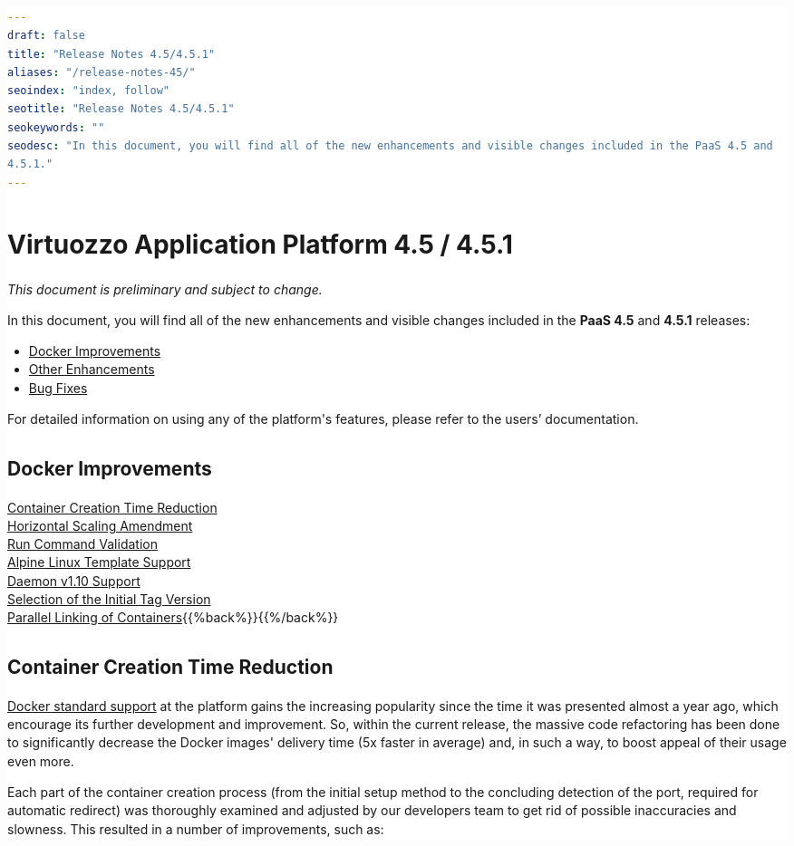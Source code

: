 ```yaml
---
draft: false
title: "Release Notes 4.5/4.5.1"
aliases: "/release-notes-45/"
seoindex: "index, follow"
seotitle: "Release Notes 4.5/4.5.1"
seokeywords: ""
seodesc: "In this document, you will find all of the new enhancements and visible changes included in the PaaS 4.5 and 4.5.1."
---
```


<a id="back"></a>

# Virtuozzo Application Platform 4.5 / 4.5.1

*This document is preliminary and subject to change.*

In this document, you will find all of the new enhancements and visible changes included in the **PaaS 4.5** and **4.5.1** releases:

* [Docker Improvements](#impr)
* [Other Enhancements](#enhance)
* [Bug Fixes](#fix)

For detailed information on using any of the platform's features, please refer to the users’ documentation.

## Docker Improvements

[Container Creation Time Reduction](#docker-creation)  
[Horizontal Scaling Amendment](#docker-scaling)  
[Run Command Validation](#docker-validation)  
[Alpine Linux Template Support](#docker-alpine)  
[Daemon v1.10 Support](#docker-daemon-update)    
[Selection of the Initial Tag Version](#docker-tag-selection)  
<a id="docker-creation" href="#docker-parallel-linking">Parallel Linking of Containers</a>{{%back%}}{{%/back%}}


## Container Creation Time Reduction

[Docker standard support](/dockers-overview) at the platform gains the increasing popularity since the time it was presented almost a year ago, which encourage its further development and improvement. So, within the current release, the massive code refactoring has been done to significantly decrease the Docker images' delivery time (5x faster in average) and, in such a way, to boost appeal of their usage even more.

Each part of the container creation process (from the initial setup method to the concluding detection of the port, required for automatic redirect) was thoroughly examined and adjusted by our developers team to get rid of possible inaccuracies and slowness. This resulted in a number of improvements, such as:
